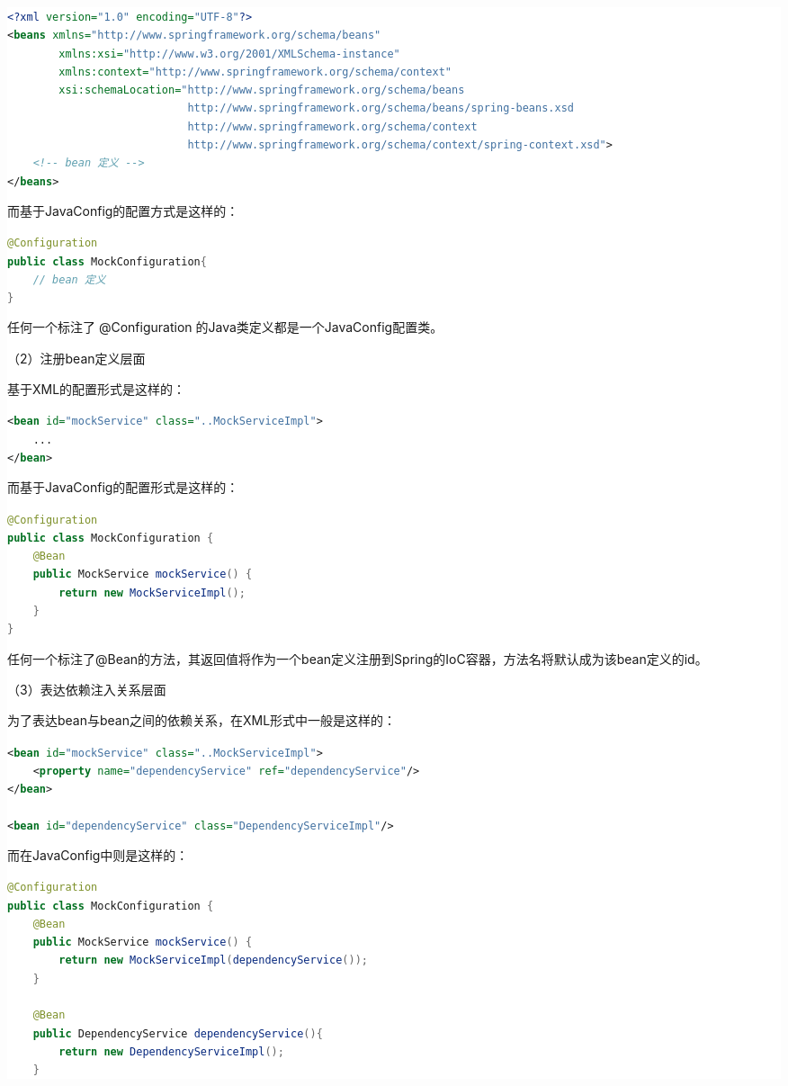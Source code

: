 ~~~xml
<?xml version="1.0" encoding="UTF-8"?>
<beans xmlns="http://www.springframework.org/schema/beans"
        xmlns:xsi="http://www.w3.org/2001/XMLSchema-instance"
        xmlns:context="http://www.springframework.org/schema/context"
        xsi:schemaLocation="http://www.springframework.org/schema/beans 
                            http://www.springframework.org/schema/beans/spring-beans.xsd 
                            http://www.springframework.org/schema/context 
                            http://www.springframework.org/schema/context/spring-context.xsd">
    <!-- bean 定义 -->
</beans>
~~~

而基于JavaConfig的配置方式是这样的：

~~~java
@Configuration
public class MockConfiguration{
    // bean 定义
}
~~~

任何一个标注了 @Configuration 的Java类定义都是一个JavaConfig配置类。

（2）注册bean定义层面

基于XML的配置形式是这样的：
~~~xml
<bean id="mockService" class="..MockServiceImpl">
    ...
</bean>
~~~

而基于JavaConfig的配置形式是这样的：
~~~java
@Configuration
public class MockConfiguration {
    @Bean
    public MockService mockService() {
        return new MockServiceImpl();
    }
}
~~~

任何一个标注了@Bean的方法，其返回值将作为一个bean定义注册到Spring的IoC容器，方法名将默认成为该bean定义的id。

（3）表达依赖注入关系层面

为了表达bean与bean之间的依赖关系，在XML形式中一般是这样的：
~~~xml
<bean id="mockService" class="..MockServiceImpl">
    <property name="dependencyService" ref="dependencyService"/>
</bean>

<bean id="dependencyService" class="DependencyServiceImpl"/>
~~~

而在JavaConfig中则是这样的：
~~~java
@Configuration
public class MockConfiguration {
    @Bean
    public MockService mockService() {
        return new MockServiceImpl(dependencyService());
    }

    @Bean
    public DependencyService dependencyService(){
        return new DependencyServiceImpl();
    }
~~~